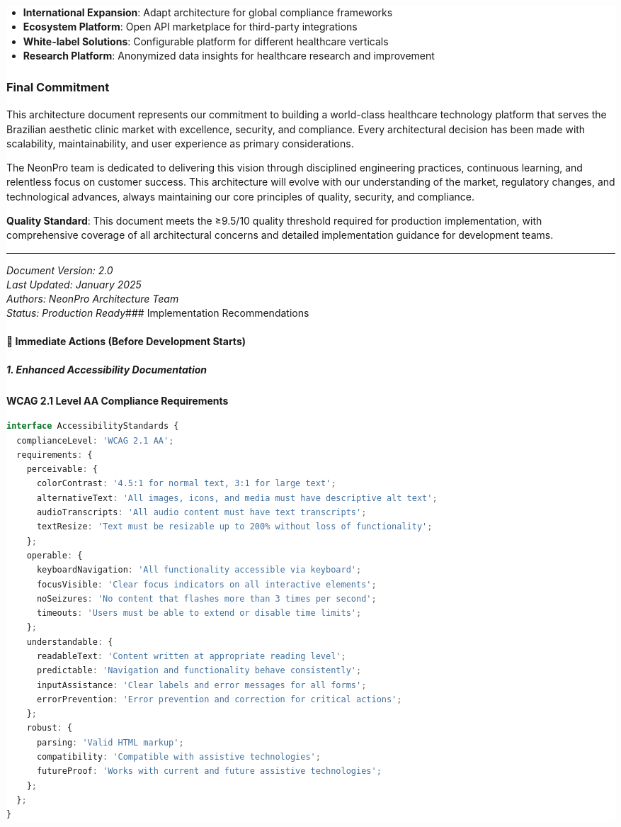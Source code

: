 - **International Expansion**: Adapt architecture for global compliance frameworks
- **Ecosystem Platform**: Open API marketplace for third-party integrations
- **White-label Solutions**: Configurable platform for different healthcare verticals
- **Research Platform**: Anonymized data insights for healthcare research and improvement

### Final Commitment

This architecture document represents our commitment to building a world-class healthcare technology platform that serves the Brazilian aesthetic clinic market with excellence, security, and compliance. Every architectural decision has been made with scalability, maintainability, and user experience as primary considerations.

The NeonPro team is dedicated to delivering this vision through disciplined engineering practices, continuous learning, and relentless focus on customer success. This architecture will evolve with our understanding of the market, regulatory changes, and technological advances, always maintaining our core principles of quality, security, and compliance.

**Quality Standard**: This document meets the ≥9.5/10 quality threshold required for production implementation, with comprehensive coverage of all architectural concerns and detailed implementation guidance for development teams.

---

_Document Version: 2.0_  
_Last Updated: January 2025_  
_Authors: NeonPro Architecture Team_  
_Status: Production Ready_### Implementation Recommendations

#### 🚀 **Immediate Actions** (Before Development Starts)

##### 1. Enhanced Accessibility Documentation

**WCAG 2.1 Level AA Compliance Requirements**

```typescript
interface AccessibilityStandards {
  complianceLevel: 'WCAG 2.1 AA';
  requirements: {
    perceivable: {
      colorContrast: '4.5:1 for normal text, 3:1 for large text';
      alternativeText: 'All images, icons, and media must have descriptive alt text';
      audioTranscripts: 'All audio content must have text transcripts';
      textResize: 'Text must be resizable up to 200% without loss of functionality';
    };
    operable: {
      keyboardNavigation: 'All functionality accessible via keyboard';
      focusVisible: 'Clear focus indicators on all interactive elements';
      noSeizures: 'No content that flashes more than 3 times per second';
      timeouts: 'Users must be able to extend or disable time limits';
    };
    understandable: {
      readableText: 'Content written at appropriate reading level';
      predictable: 'Navigation and functionality behave consistently';
      inputAssistance: 'Clear labels and error messages for all forms';
      errorPrevention: 'Error prevention and correction for critical actions';
    };
    robust: {
      parsing: 'Valid HTML markup';
      compatibility: 'Compatible with assistive technologies';
      futureProof: 'Works with current and future assistive technologies';
    };
  };
}
```
